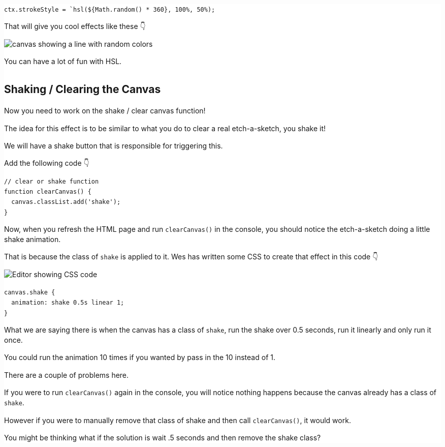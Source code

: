 ```
ctx.strokeStyle = `hsl(${Math.random() * 360}, 100%, 50%);
```

That will give you cool effects like these 👇

  ![canvas showing a line with random colors](https://wesbos.com/static/b8ae8260adb268fdc56139ebc2ba740a/43fbc/413.png "canvas showing a line with random colors")

You can have a lot of fun with HSL.

## [](https://wesbos.com/javascript/01-the-basics/variables-and-statements#shaking--clearing-the-canvas)Shaking / Clearing the Canvas

Now you need to work on the shake / clear canvas function!

The idea for this effect is to be similar to what you do to clear a real etch-a-sketch, you shake it!

We will have a shake button that is responsible for triggering this.

Add the following code 👇

```
// clear or shake function
function clearCanvas() {
  canvas.classList.add('shake');
}
```

Now, when you refresh the HTML page and run `clearCanvas()` in the console, you should notice the etch-a-sketch doing a little shake animation.

That is because the class of `shake` is applied to it. Wes has written some CSS to create that effect in this code 👇

  ![Editor showing CSS code](https://wesbos.com/static/067fde6c2b99bc8d15d771293e78bc82/416ee/414.png "Editor showing CSS code")

```
canvas.shake {
  animation: shake 0.5s linear 1;
}
```

What we are saying there is when the canvas has a class of `shake`, run the shake over 0.5 seconds, run it linearly and only run it once.

You could run the animation 10 times if you wanted by pass in the 10 instead of 1.

There are a couple of problems here.

If you were to run `clearCanvas()` again in the console, you will notice nothing happens because the canvas already has a class of `shake`.

However if you were to manually remove that class of shake and then call `clearCanvas()`, it would work.

You might be thinking what if the solution is wait .5 seconds and then remove the shake class?
